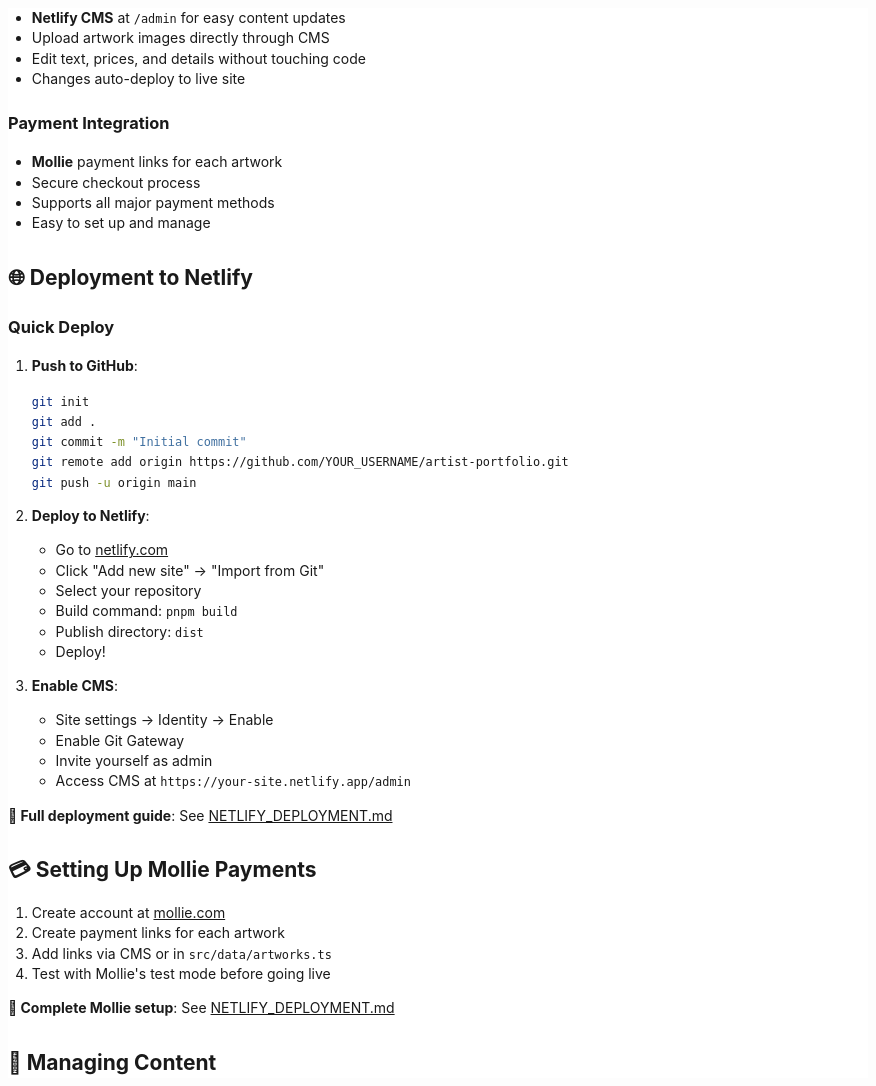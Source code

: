 - **Netlify CMS** at `/admin` for easy content updates
- Upload artwork images directly through CMS
- Edit text, prices, and details without touching code
- Changes auto-deploy to live site

### Payment Integration

- **Mollie** payment links for each artwork
- Secure checkout process
- Supports all major payment methods
- Easy to set up and manage

## 🌐 Deployment to Netlify

### Quick Deploy

1. **Push to GitHub**:
   ```bash
   git init
   git add .
   git commit -m "Initial commit"
   git remote add origin https://github.com/YOUR_USERNAME/artist-portfolio.git
   git push -u origin main
   ```

2. **Deploy to Netlify**:
   - Go to [netlify.com](https://netlify.com)
   - Click "Add new site" → "Import from Git"
   - Select your repository
   - Build command: `pnpm build`
   - Publish directory: `dist`
   - Deploy!

3. **Enable CMS**:
   - Site settings → Identity → Enable
   - Enable Git Gateway
   - Invite yourself as admin
   - Access CMS at `https://your-site.netlify.app/admin`

**📖 Full deployment guide**: See [NETLIFY_DEPLOYMENT.md](./NETLIFY_DEPLOYMENT.md)

## 💳 Setting Up Mollie Payments

1. Create account at [mollie.com](https://www.mollie.com)
2. Create payment links for each artwork
3. Add links via CMS or in `src/data/artworks.ts`
4. Test with Mollie's test mode before going live

**📖 Complete Mollie setup**: See [NETLIFY_DEPLOYMENT.md](./NETLIFY_DEPLOYMENT.md#part-4-configure-mollie-payments)

## 🎨 Managing Content
